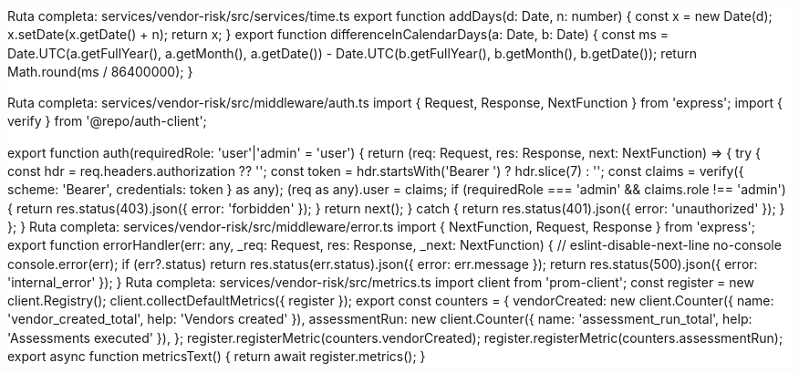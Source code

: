 Ruta completa: services/vendor-risk/src/services/time.ts 
export function addDays(d: Date, n: number) { 
  const x = new Date(d); 
  x.setDate(x.getDate() + n); 
  return x; 
} 
export function differenceInCalendarDays(a: Date, b: Date) { 
  const ms = Date.UTC(a.getFullYear(), a.getMonth(), a.getDate()) - 
             Date.UTC(b.getFullYear(), b.getMonth(), b.getDate()); 
  return Math.round(ms / 86400000); 
} 
 
Ruta completa: services/vendor-risk/src/middleware/auth.ts 
import { Request, Response, NextFunction } from 'express'; 
import { verify } from '@repo/auth-client'; 
 
export function auth(requiredRole: 'user'|'admin' = 'user') { 
  return (req: Request, res: Response, next: NextFunction) => { 
    try { 
      const hdr = req.headers.authorization ?? ''; 
      const token = hdr.startsWith('Bearer ') ? hdr.slice(7) : ''; 
      const claims = verify({ scheme: 'Bearer', credentials: token } 
as any); 
      (req as any).user = claims; 
      if (requiredRole === 'admin' && claims.role !== 'admin') { 
        return res.status(403).json({ error: 'forbidden' }); 
      } 
return next(); 
} catch { 
return res.status(401).json({ error: 'unauthorized' }); 
} 
}; 
} 
Ruta completa: services/vendor-risk/src/middleware/error.ts 
import { NextFunction, Request, Response } from 'express'; 
export function errorHandler(err: any, _req: Request, res: Response, 
_next: NextFunction) { 
// eslint-disable-next-line no-console 
console.error(err); 
if (err?.status) return res.status(err.status).json({ error: 
err.message }); 
return res.status(500).json({ error: 'internal_error' }); 
} 
Ruta completa: services/vendor-risk/src/metrics.ts 
import client from 'prom-client'; 
const register = new client.Registry(); 
client.collectDefaultMetrics({ register }); 
export const counters = { 
vendorCreated: new client.Counter({ name: 'vendor_created_total', 
help: 'Vendors created' }), 
assessmentRun: new client.Counter({ name: 'assessment_run_total', 
help: 'Assessments executed' }), 
}; 
register.registerMetric(counters.vendorCreated); 
register.registerMetric(counters.assessmentRun); 
export async function metricsText() { 
return await register.metrics(); 
} 
 